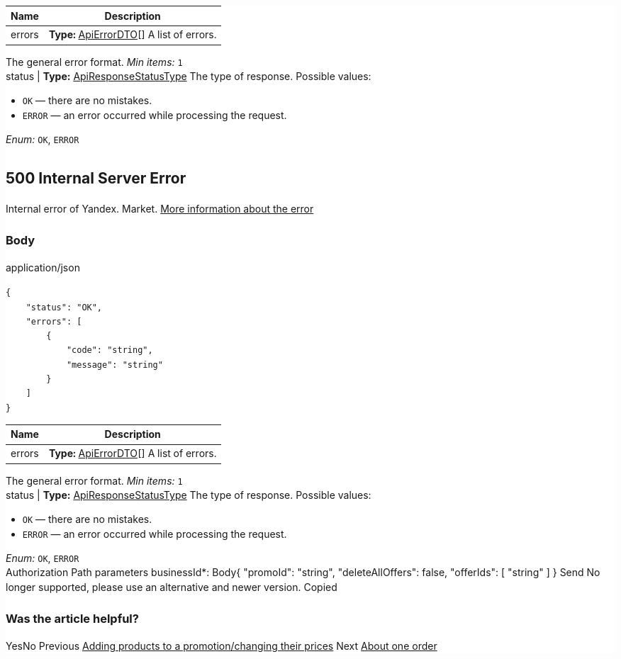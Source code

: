 **Name** |  **Description**  
---|---  
errors |  **Type:** [ApiErrorDTO](https://yandex.ru/dev/market/partner-api/doc/en/reference/promos/en/reference/promos/deletePromoOffers#apierrordto)[] A list of errors.  
The general error format. _Min items:_ `1`  
status |  **Type:** [ApiResponseStatusType](https://yandex.ru/dev/market/partner-api/doc/en/reference/promos/en/reference/promos/deletePromoOffers#apiresponsestatustype) The type of response. Possible values:
  * `OK` — there are no mistakes.
  * `ERROR` — an error occurred while processing the request.

_Enum:_ `OK`, `ERROR`  
##  [](https://yandex.ru/dev/market/partner-api/doc/en/reference/promos/en/reference/promos/deletePromoOffers#500-internal-server-error)500 Internal Server Error
Internal error of Yandex. Market. [More information about the error](https://yandex.ru/dev/market/partner-api/doc/en/reference/promos/en/concepts/error-codes#500)
###  [](https://yandex.ru/dev/market/partner-api/doc/en/reference/promos/en/reference/promos/deletePromoOffers#body7)Body
application/json
```
{
    "status": "OK",
    "errors": [
        {
            "code": "string",
            "message": "string"
        }
    ]
}

```

**Name** |  **Description**  
---|---  
errors |  **Type:** [ApiErrorDTO](https://yandex.ru/dev/market/partner-api/doc/en/reference/promos/en/reference/promos/deletePromoOffers#apierrordto)[] A list of errors.  
The general error format. _Min items:_ `1`  
status |  **Type:** [ApiResponseStatusType](https://yandex.ru/dev/market/partner-api/doc/en/reference/promos/en/reference/promos/deletePromoOffers#apiresponsestatustype) The type of response. Possible values:
  * `OK` — there are no mistakes.
  * `ERROR` — an error occurred while processing the request.

_Enum:_ `OK`, `ERROR`  
Authorization
Path parameters
businessId*:
Body{ "promoId": "string", "deleteAllOffers": false, "offerIds": [ "string" ] }
Send
No longer supported, please use an alternative and newer version.
Copied
### Was the article helpful?
YesNo
Previous
[Adding products to a promotion/changing their prices](https://yandex.ru/dev/market/partner-api/doc/en/reference/promos/en/reference/promos/updatePromoOffers)
Next
[About one order](https://yandex.ru/dev/market/partner-api/doc/en/reference/promos/en/reference/orders/getOrder)
